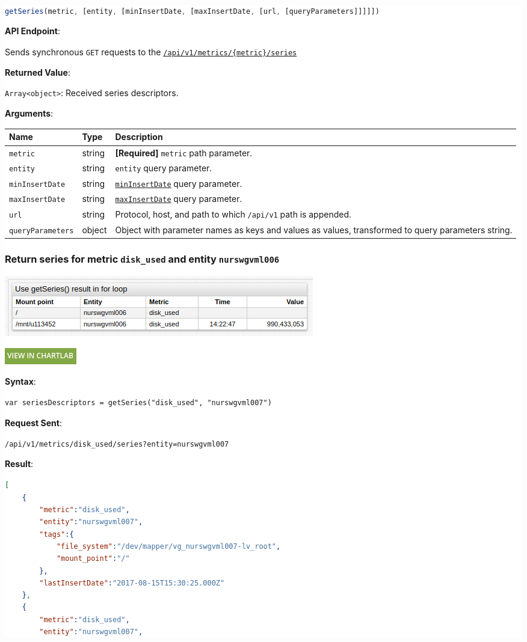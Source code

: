 ```javascript
getSeries(metric, [entity, [minInsertDate, [maxInsertDate, [url, [queryParameters]]]]])
```

**API Endpoint**:

Sends synchronous `GET` requests to the
[`/api/v1/metrics/{metric}/series`](https://axibase.com/docs/atsd/api/meta/metric/series.html)

**Returned Value**:

`Array<object>`: Received series descriptors.

**Arguments**:

| Name | Type | Description |
|:------|:------|:-------------|
| `metric` | string | **[Required]**  `metric` path parameter. |
| `entity` | string | `entity` query parameter. |
| `minInsertDate` | string | [`minInsertDate`](https://axibase.com/docs/atsd/shared/calendar.html) query parameter.|
| `maxInsertDate` | string | [`maxInsertDate`](https://axibase.com/docs/atsd/shared/calendar.html) query parameter. |
| `url` | string | Protocol, host, and path to which `/api/v1` path is appended. |
| `queryParameters` | object | Object with parameter names as keys and values as values, transformed to query parameters string. |

### Return series for metric `disk_used` and entity `nurswgvml006`

![](./images/functions-3.png)

[![](./images/new-button.png)](https://apps.axibase.com/chartlab/e4441b48)

**Syntax**:

```ls
var seriesDescriptors = getSeries("disk_used", "nurswgvml007")
```

**Request Sent**:

```sh
/api/v1/metrics/disk_used/series?entity=nurswgvml007
```

**Result**:

```json
[
    {
        "metric":"disk_used",
        "entity":"nurswgvml007",
        "tags":{
            "file_system":"/dev/mapper/vg_nurswgvml007-lv_root",
            "mount_point":"/"
        },
        "lastInsertDate":"2017-08-15T15:30:25.000Z"
    },
    {
        "metric":"disk_used",
        "entity":"nurswgvml007",
```